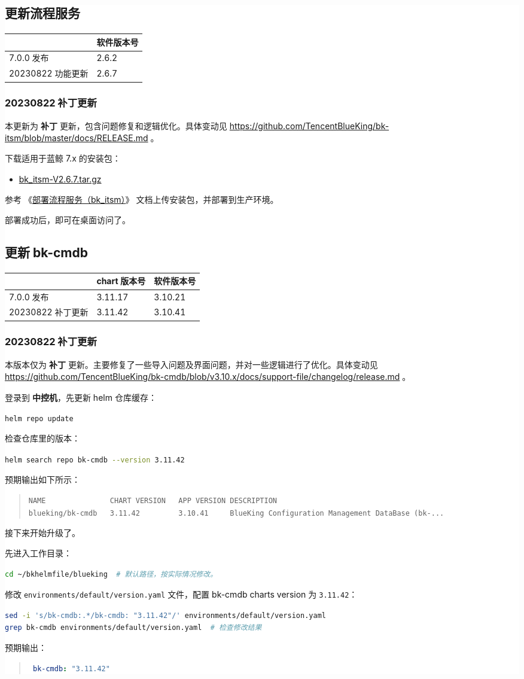 ## 更新流程服务
|  | 软件版本号 |
|--|--|
| 7.0.0 发布 | 2.6.2 |
| 20230822 功能更新 | 2.6.7 |

### 20230822 补丁更新
本更新为 **补丁** 更新，包含问题修复和逻辑优化。具体变动见 https://github.com/TencentBlueKing/bk-itsm/blob/master/docs/RELEASE.md 。

下载适用于蓝鲸 7.x 的安装包：
* [bk_itsm-V2.6.7.tar.gz](https://bkopen-1252002024.file.myqcloud.com/saas-paas3/bk_itsm/bk_itsm-V2.6.7.tar.gz)

参考 《[部署流程服务（bk_itsm）](install-saas-manually.md#deploy-bkce-saas-itsm)》 文档上传安装包，并部署到生产环境。

部署成功后，即可在桌面访问了。


## 更新 bk-cmdb
|  | chart 版本号 | 软件版本号 |
|--|--|--|
| 7.0.0 发布 | 3.11.17 | 3.10.21 |
| 20230822 补丁更新 | 3.11.42 | 3.10.41 |

### 20230822 补丁更新
本版本仅为 **补丁** 更新。主要修复了一些导入问题及界面问题，并对一些逻辑进行了优化。具体变动见 https://github.com/TencentBlueKing/bk-cmdb/blob/v3.10.x/docs/support-file/changelog/release.md 。

登录到 **中控机**，先更新 helm 仓库缓存：
``` bash
helm repo update
```
检查仓库里的版本：
``` bash
helm search repo bk-cmdb --version 3.11.42
```
预期输出如下所示：
>``` plain
>NAME            	CHART VERSION	APP VERSION	DESCRIPTION
>blueking/bk-cmdb	3.11.42      	3.10.41    	BlueKing Configuration Management DataBase (bk-...
>```

接下来开始升级了。

先进入工作目录：
``` bash
cd ~/bkhelmfile/blueking  # 默认路径，按实际情况修改。
```

修改 `environments/default/version.yaml` 文件，配置 bk-cmdb charts version 为 `3.11.42`：
``` bash
sed -i 's/bk-cmdb:.*/bk-cmdb: "3.11.42"/' environments/default/version.yaml
grep bk-cmdb environments/default/version.yaml  # 检查修改结果
```
预期输出：
>``` yaml
>  bk-cmdb: "3.11.42"
>```
